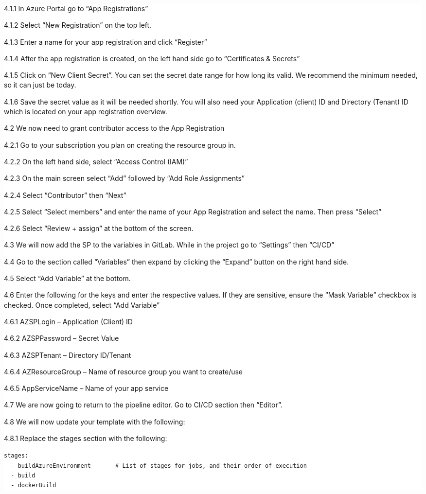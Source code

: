   4.1.1	In Azure Portal go to “App Registrations”

  4.1.2	Select “New Registration” on the top left.

  4.1.3	Enter a name for your app registration and click “Register”

  4.1.4	After the app registration is created, on the left hand side go to “Certificates & Secrets”

  4.1.5	Click on “New Client Secret”.  You can set the secret date range for how long its valid.  We recommend the minimum needed, so it can just be today.

  4.1.6 Save the secret value as it will be needed shortly. You will also need your Application (client) ID and Directory (Tenant) ID which is located on your app registration overview.

4.2	We now need to grant contributor access to the App Registration

  4.2.1	Go to your subscription you plan on creating the resource group in.

  4.2.2	On the left hand side, select “Access Control (IAM)”

  4.2.3	On the main screen select “Add” followed by “Add Role Assignments”

  4.2.4	Select “Contributor” then “Next”

  4.2.5	Select “Select members” and enter the name of your App Registration and select the name.  Then press “Select”

  4.2.6	Select “Review + assign” at the bottom of the screen.

4.3	We will now add the SP to the variables in GitLab.  While in the project go to “Settings” then “CI/CD”

4.4	Go to the section called “Variables” then expand by clicking the “Expand” button on the right hand side.

4.5	Select “Add Variable” at the bottom.

4.6	Enter the following for the keys and enter the respective values.  If they are sensitive, ensure the “Mask Variable” checkbox is checked.  Once completed, select “Add Variable”

  4.6.1	AZSPLogin – Application (Client) ID

  4.6.2	AZSPPassword – Secret Value

  4.6.3	AZSPTenant – Directory ID/Tenant

  4.6.4	AZResourceGroup – Name of resource group you want to create/use

  4.6.5	AppServiceName – Name of your app service

4.7	We are now going to return to the pipeline editor. Go to CI/CD section then “Editor”.  

4.8 We will now update your template with the following:

  4.8.1	Replace the stages section with the following:

    
    stages:   
      - buildAzureEnvironment       # List of stages for jobs, and their order of execution
      - build
      - dockerBuild
  

